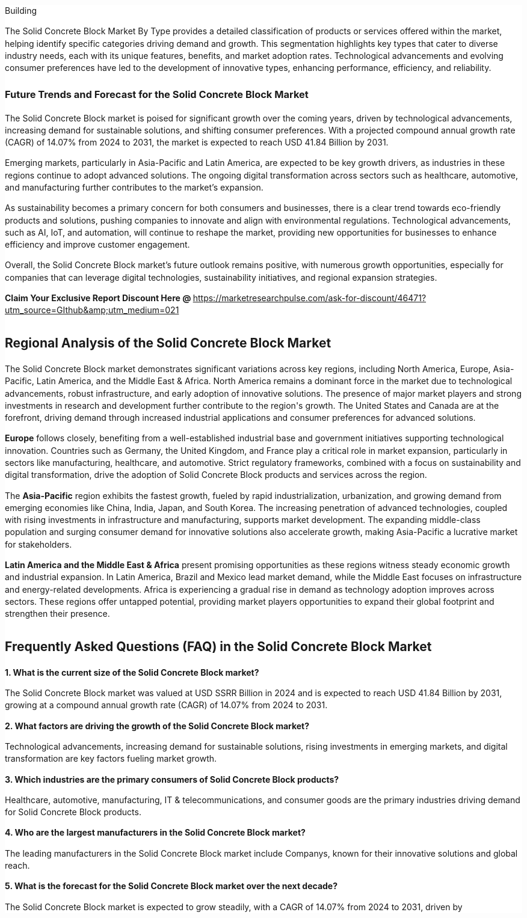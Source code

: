 Building</li></ul><p>The Solid Concrete Block Market By Type provides a detailed classification of products or services offered within the market, helping identify specific categories driving demand and growth. This segmentation highlights key types that cater to diverse industry needs, each with its unique features, benefits, and market adoption rates. Technological advancements and evolving consumer preferences have led to the development of innovative types, enhancing performance, efficiency, and reliability.</p><h3>Future Trends and Forecast for the Solid Concrete Block Market</h3><p>The Solid Concrete Block market is poised for significant growth over the coming years, driven by technological advancements, increasing demand for sustainable solutions, and shifting consumer preferences. With a projected compound annual growth rate (CAGR) of 14.07% from 2024 to 2031, the market is expected to reach USD 41.84 Billion by 2031.</p><p>Emerging markets, particularly in Asia-Pacific and Latin America, are expected to be key growth drivers, as industries in these regions continue to adopt advanced solutions. The ongoing digital transformation across sectors such as healthcare, automotive, and manufacturing further contributes to the market&rsquo;s expansion.</p><p>As sustainability becomes a primary concern for both consumers and businesses, there is a clear trend towards eco-friendly products and solutions, pushing companies to innovate and align with environmental regulations. Technological advancements, such as AI, IoT, and automation, will continue to reshape the market, providing new opportunities for businesses to enhance efficiency and improve customer engagement.</p><p>Overall, the Solid Concrete Block market&rsquo;s future outlook remains positive, with numerous growth opportunities, especially for companies that can leverage digital technologies, sustainability initiatives, and regional expansion strategies.</p><p><strong>Claim Your Exclusive Report Discount Here @ </strong><a href="https://marketresearchpulse.com/ask-for-discount/46471?utm_source=GIthub&amp;utm_medium=021">https://marketresearchpulse.com/ask-for-discount/46471?utm_source=GIthub&amp;utm_medium=021</a></p><h2><strong>Regional Analysis of the Solid Concrete Block Market</strong></h2><p>The Solid Concrete Block market demonstrates significant variations across key regions, including North America, Europe, Asia-Pacific, Latin America, and the Middle East &amp; Africa. North America remains a dominant force in the market due to technological advancements, robust infrastructure, and early adoption of innovative solutions. The presence of major market players and strong investments in research and development further contribute to the region's growth. The United States and Canada are at the forefront, driving demand through increased industrial applications and consumer preferences for advanced solutions.</p><p><strong>Europe</strong> follows closely, benefiting from a well-established industrial base and government initiatives supporting technological innovation. Countries such as Germany, the United Kingdom, and France play a critical role in market expansion, particularly in sectors like manufacturing, healthcare, and automotive. Strict regulatory frameworks, combined with a focus on sustainability and digital transformation, drive the adoption of Solid Concrete Block products and services across the region.</p><p>The <strong>Asia-Pacific</strong> region exhibits the fastest growth, fueled by rapid industrialization, urbanization, and growing demand from emerging economies like China, India, Japan, and South Korea. The increasing penetration of advanced technologies, coupled with rising investments in infrastructure and manufacturing, supports market development. The expanding middle-class population and surging consumer demand for innovative solutions also accelerate growth, making Asia-Pacific a lucrative market for stakeholders.</p><p><strong>Latin America and the Middle East &amp; Africa</strong> present promising opportunities as these regions witness steady economic growth and industrial expansion. In Latin America, Brazil and Mexico lead market demand, while the Middle East focuses on infrastructure and energy-related developments. Africa is experiencing a gradual rise in demand as technology adoption improves across sectors. These regions offer untapped potential, providing market players opportunities to expand their global footprint and strengthen their presence.</p><h2><strong>Frequently Asked Questions (FAQ) in the Solid Concrete Block Market</strong></h2><p><strong>1. What is the current size of the Solid Concrete Block market?</strong></p><p>The Solid Concrete Block market was valued at USD SSRR Billion in 2024 and is expected to reach USD 41.84 Billion by 2031, growing at a compound annual growth rate (CAGR) of 14.07% from 2024 to 2031.</p><p><strong>2. What factors are driving the growth of the Solid Concrete Block market?</strong></p><p>Technological advancements, increasing demand for sustainable solutions, rising investments in emerging markets, and digital transformation are key factors fueling market growth.</p><p><strong>3. Which industries are the primary consumers of Solid Concrete Block products?</strong></p><p>Healthcare, automotive, manufacturing, IT &amp; telecommunications, and consumer goods are the primary industries driving demand for Solid Concrete Block products.</p><p><strong>4. Who are the largest manufacturers in the Solid Concrete Block market?</strong></p><p>The leading manufacturers in the Solid Concrete Block market include Companys, known for their innovative solutions and global reach.</p><p><strong>5. What is the forecast for the Solid Concrete Block market over the next decade?</strong></p><p>The Solid Concrete Block market is expected to grow steadily, with a CAGR of 14.07% from 2024 to 2031, driven by